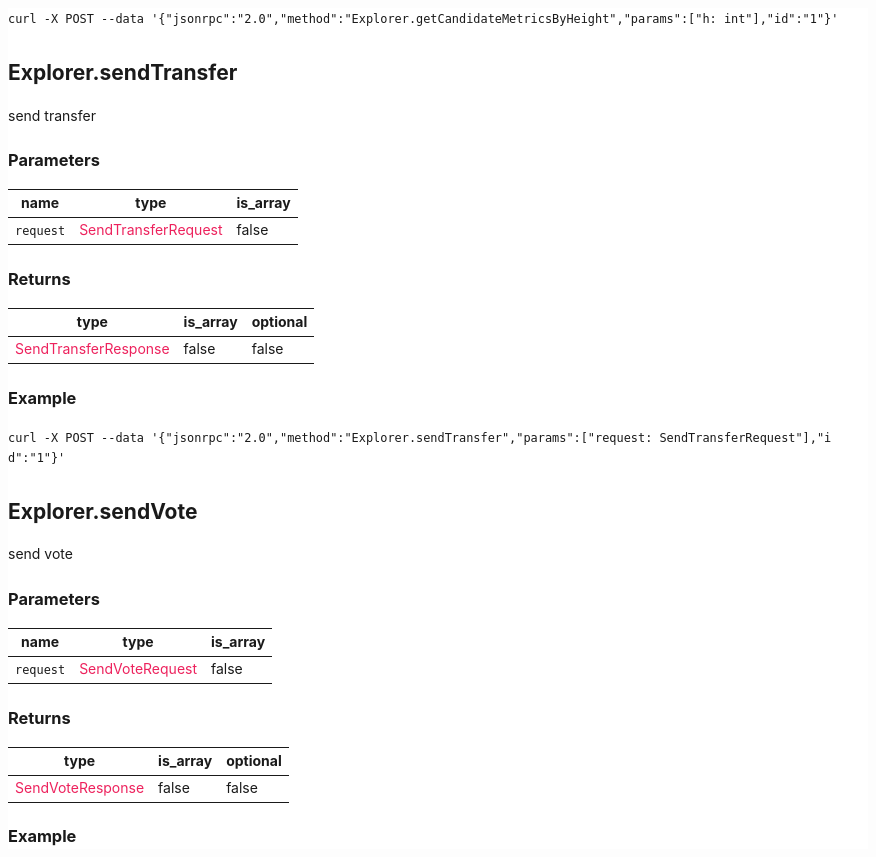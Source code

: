 ```
curl -X POST --data '{"jsonrpc":"2.0","method":"Explorer.getCandidateMetricsByHeight","params":["h: int"],"id":"1"}'
```





## Explorer.sendTransfer

send transfer

### Parameters

name | type | is_array
--- | --- | ---
<code>request</code> | <span style="color: #ed225d">SendTransferRequest</span> | false


### Returns

type | is_array | optional
--- | --- | ---
<span style="color: #ed225d">SendTransferResponse</span> | false | false


### Example

```
curl -X POST --data '{"jsonrpc":"2.0","method":"Explorer.sendTransfer","params":["request: SendTransferRequest"],"id":"1"}'
```





## Explorer.sendVote

send vote

### Parameters

name | type | is_array
--- | --- | ---
<code>request</code> | <span style="color: #ed225d">SendVoteRequest</span> | false


### Returns

type | is_array | optional
--- | --- | ---
<span style="color: #ed225d">SendVoteResponse</span> | false | false


### Example
